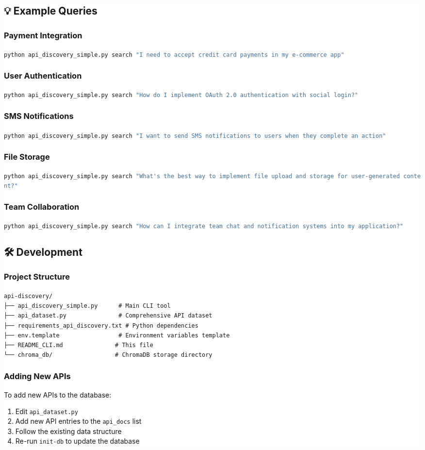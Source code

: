 ## 💡 Example Queries

### Payment Integration
```bash
python api_discovery_simple.py search "I need to accept credit card payments in my e-commerce app"
```

### User Authentication
```bash
python api_discovery_simple.py search "How do I implement OAuth 2.0 authentication with social login?"
```

### SMS Notifications
```bash
python api_discovery_simple.py search "I want to send SMS notifications to users when they complete an action"
```

### File Storage
```bash
python api_discovery_simple.py search "What's the best way to implement file upload and storage for user-generated content?"
```

### Team Collaboration
```bash
python api_discovery_simple.py search "How can I integrate team chat and notification systems into my application?"
```

## 🛠️ Development

### Project Structure
```
api-discovery/
├── api_discovery_simple.py      # Main CLI tool
├── api_dataset.py               # Comprehensive API dataset
├── requirements_api_discovery.txt # Python dependencies
├── env.template                 # Environment variables template
├── README_CLI.md               # This file
└── chroma_db/                  # ChromaDB storage directory
```

### Adding New APIs

To add new APIs to the database:

1. Edit `api_dataset.py`
2. Add new API entries to the `api_docs` list
3. Follow the existing data structure
4. Re-run `init-db` to update the database
